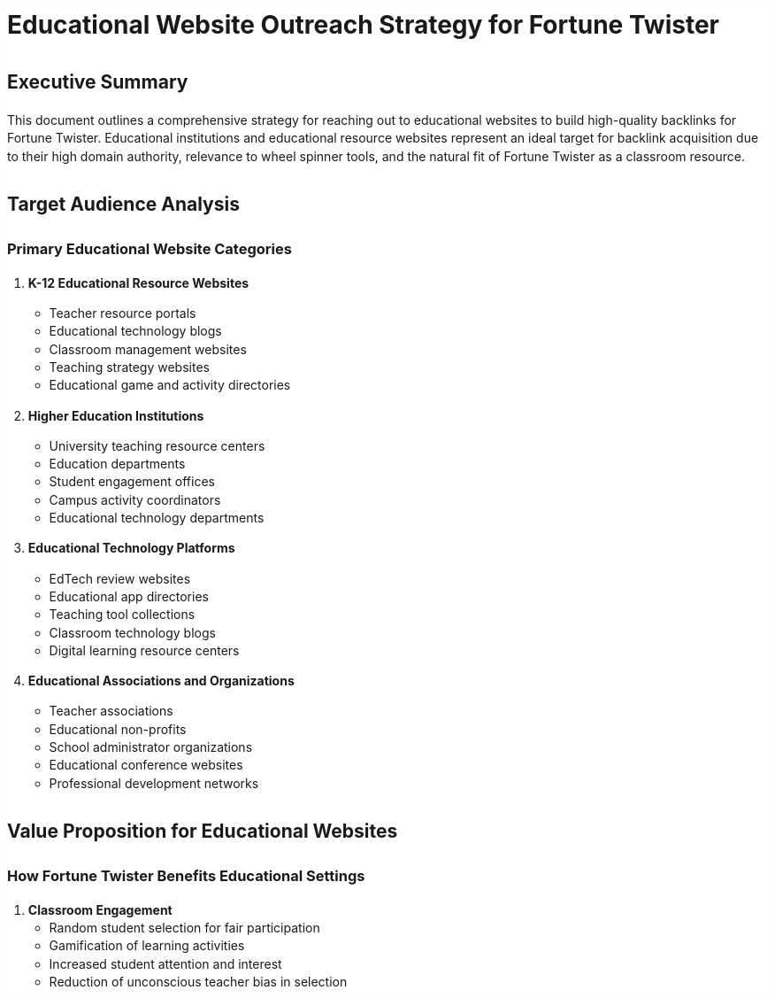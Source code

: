 # Educational Website Outreach Strategy for Fortune Twister

## Executive Summary

This document outlines a comprehensive strategy for reaching out to educational websites to build high-quality backlinks for Fortune Twister. Educational institutions and educational resource websites represent an ideal target for backlink acquisition due to their high domain authority, relevance to wheel spinner tools, and the natural fit of Fortune Twister as a classroom resource.

## Target Audience Analysis

### Primary Educational Website Categories

1. **K-12 Educational Resource Websites**
   - Teacher resource portals
   - Educational technology blogs
   - Classroom management websites
   - Teaching strategy websites
   - Educational game and activity directories

2. **Higher Education Institutions**
   - University teaching resource centers
   - Education departments
   - Student engagement offices
   - Campus activity coordinators
   - Educational technology departments

3. **Educational Technology Platforms**
   - EdTech review websites
   - Educational app directories
   - Teaching tool collections
   - Classroom technology blogs
   - Digital learning resource centers

4. **Educational Associations and Organizations**
   - Teacher associations
   - Educational non-profits
   - School administrator organizations
   - Educational conference websites
   - Professional development networks

## Value Proposition for Educational Websites

### How Fortune Twister Benefits Educational Settings

1. **Classroom Engagement**
   - Random student selection for fair participation
   - Gamification of learning activities
   - Increased student attention and interest
   - Reduction of unconscious teacher bias in selection
